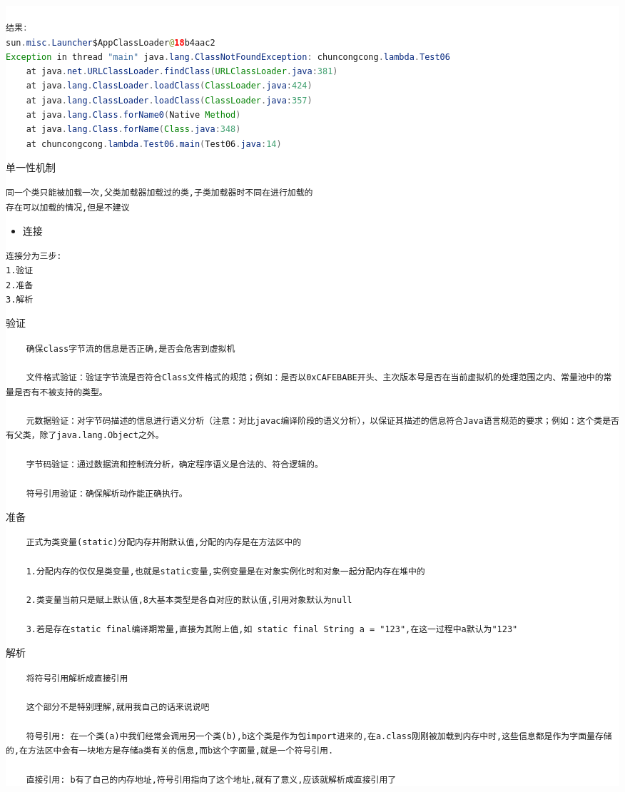 ```java

结果:
sun.misc.Launcher$AppClassLoader@18b4aac2
Exception in thread "main" java.lang.ClassNotFoundException: chuncongcong.lambda.Test06
	at java.net.URLClassLoader.findClass(URLClassLoader.java:381)
	at java.lang.ClassLoader.loadClass(ClassLoader.java:424)
	at java.lang.ClassLoader.loadClass(ClassLoader.java:357)
	at java.lang.Class.forName0(Native Method)
	at java.lang.Class.forName(Class.java:348)
	at chuncongcong.lambda.Test06.main(Test06.java:14)
```

单一性机制
```text
同一个类只能被加载一次,父类加载器加载过的类,子类加载器时不同在进行加载的
存在可以加载的情况,但是不建议
```

* 连接
```text
连接分为三步:
1.验证
2.准备
3.解析
```
验证
```text
    确保class字节流的信息是否正确,是否会危害到虚拟机

    文件格式验证：验证字节流是否符合Class文件格式的规范；例如：是否以0xCAFEBABE开头、主次版本号是否在当前虚拟机的处理范围之内、常量池中的常量是否有不被支持的类型。

    元数据验证：对字节码描述的信息进行语义分析（注意：对比javac编译阶段的语义分析），以保证其描述的信息符合Java语言规范的要求；例如：这个类是否有父类，除了java.lang.Object之外。

    字节码验证：通过数据流和控制流分析，确定程序语义是合法的、符合逻辑的。

    符号引用验证：确保解析动作能正确执行。
```

准备
```text
    正式为类变量(static)分配内存并附默认值,分配的内存是在方法区中的

    1.分配内存的仅仅是类变量,也就是static变量,实例变量是在对象实例化时和对象一起分配内存在堆中的

    2.类变量当前只是赋上默认值,8大基本类型是各自对应的默认值,引用对象默认为null

    3.若是存在static final编译期常量,直接为其附上值,如 static final String a = "123",在这一过程中a默认为"123"
```

解析
```text
    将符号引用解析成直接引用

    这个部分不是特别理解,就用我自己的话来说说吧

    符号引用: 在一个类(a)中我们经常会调用另一个类(b),b这个类是作为包import进来的,在a.class刚刚被加载到内存中时,这些信息都是作为字面量存储的,在方法区中会有一块地方是存储a类有关的信息,而b这个字面量,就是一个符号引用.

    直接引用: b有了自己的内存地址,符号引用指向了这个地址,就有了意义,应该就解析成直接引用了
```
